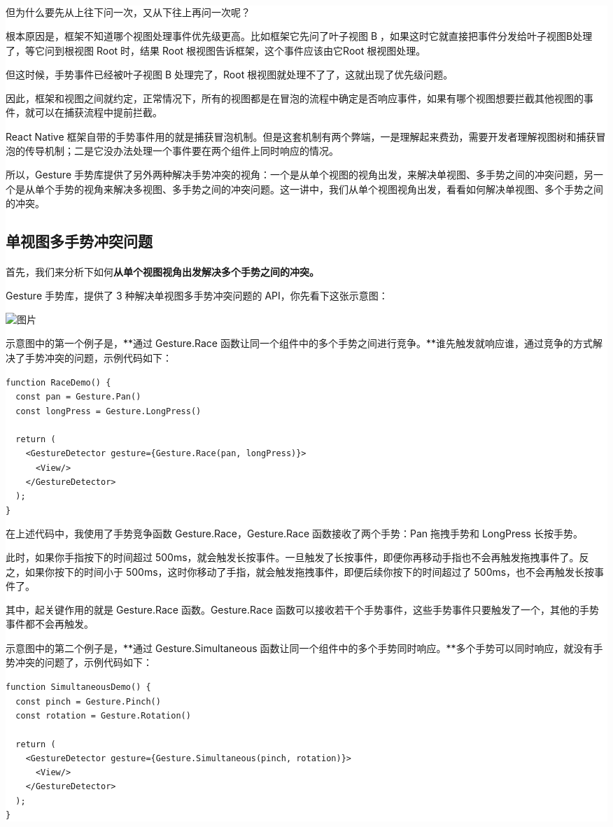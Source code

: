 但为什么要先从上往下问一次，又从下往上再问一次呢？

根本原因是，框架不知道哪个视图处理事件优先级更高。比如框架它先问了叶子视图 B ，如果这时它就直接把事件分发给叶子视图B处理了，等它问到根视图 Root 时，结果 Root 根视图告诉框架，这个事件应该由它Root 根视图处理。

但这时候，手势事件已经被叶子视图 B 处理完了，Root 根视图就处理不了了，这就出现了优先级问题。

因此，框架和视图之间就约定，正常情况下，所有的视图都是在冒泡的流程中确定是否响应事件，如果有哪个视图想要拦截其他视图的事件，就可以在捕获流程中提前拦截。

React Native 框架自带的手势事件用的就是捕获冒泡机制。但是这套机制有两个弊端，一是理解起来费劲，需要开发者理解视图树和捕获冒泡的传导机制；二是它没办法处理一个事件要在两个组件上同时响应的情况。

所以，Gesture 手势库提供了另外两种解决手势冲突的视角：一个是从单个视图的视角出发，来解决单视图、多手势之间的冲突问题，另一个是从单个手势的视角来解决多视图、多手势之间的冲突问题。这一讲中，我们从单个视图视角出发，看看如何解决单视图、多个手势之间的冲突。

## 单视图多手势冲突问题

首先，我们来分析下如何**从单个视图视角出发解决多个手势之间的冲突。**

Gesture 手势库，提供了 3 种解决单视图多手势冲突问题的 API，你先看下这张示意图：

![图片](https://static001.geekbang.org/resource/image/77/0e/77098e1cdc2d8807b8296d2e86dc3f0e.png?wh=1486x477)

示意图中的第一个例子是，**通过 Gesture.Race 函数让同一个组件中的多个手势之间进行竞争。**谁先触发就响应谁，通过竞争的方式解决了手势冲突的问题，示例代码如下：

```plain
function RaceDemo() {
  const pan = Gesture.Pan()
  const longPress = Gesture.LongPress()

  return (
    <GestureDetector gesture={Gesture.Race(pan, longPress)}>
      <View/>
    </GestureDetector>
  );
}

```

在上述代码中，我使用了手势竞争函数 Gesture.Race，Gesture.Race 函数接收了两个手势：Pan 拖拽手势和 LongPress 长按手势。

此时，如果你手指按下的时间超过 500ms，就会触发长按事件。一旦触发了长按事件，即便你再移动手指也不会再触发拖拽事件了。反之，如果你按下的时间小于 500ms，这时你移动了手指，就会触发拖拽事件，即便后续你按下的时间超过了 500ms，也不会再触发长按事件了。

其中，起关键作用的就是 Gesture.Race 函数。Gesture.Race 函数可以接收若干个手势事件，这些手势事件只要触发了一个，其他的手势事件都不会再触发。

示意图中的第二个例子是，**通过 Gesture.Simultaneous 函数让同一个组件中的多个手势同时响应。**多个手势可以同时响应，就没有手势冲突的问题了，示例代码如下：

```plain
function SimultaneousDemo() {
  const pinch = Gesture.Pinch()
  const rotation = Gesture.Rotation()

  return (
    <GestureDetector gesture={Gesture.Simultaneous(pinch, rotation)}>
      <View/>
    </GestureDetector>
  );
}

```
